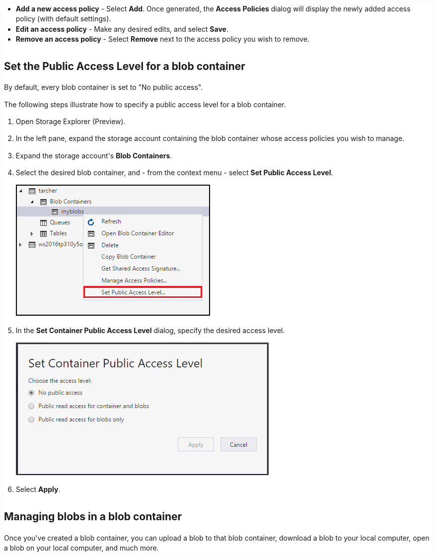   * **Add a new access policy** - Select **Add**. Once generated, the **Access Policies** dialog will display the newly added access policy (with default settings).
   * **Edit an access policy** -  Make any desired edits, and select **Save**.
   * **Remove an access policy** - Select **Remove** next to the access policy you wish to remove.

## Set the Public Access Level for a blob container
By default, every blob container is set to "No public access".

The following steps illustrate how to specify a public access level for a blob container.

1. Open Storage Explorer (Preview).
2. In the left pane, expand the storage account containing the blob container whose access policies you wish to manage.
3. Expand the storage account's **Blob Containers**.
4. Select the desired blob container, and - from the context menu - select **Set Public Access Level**.
   
   ![Set public access level context menu](./media/vs-azure-tools-storage-explorer-blobs/blob-container-set-public-access-level-context-menu.png)
5. In the **Set Container Public Access Level** dialog, specify the desired access level.
   
   ![Set public access level options](./media/vs-azure-tools-storage-explorer-blobs/blob-container-set-public-access-level-options.png)
6. Select **Apply**.

## Managing blobs in a blob container
Once you've created a blob container, you can upload a blob to that blob container, download a blob to your local computer, open a blob on your local computer,
and much more.
